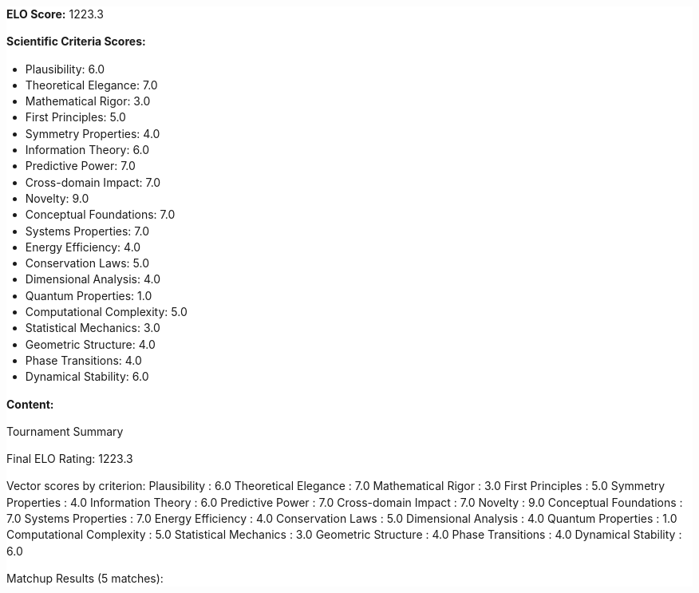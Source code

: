 **ELO Score:** 1223.3

**Scientific Criteria Scores:**

- Plausibility: 6.0
- Theoretical Elegance: 7.0
- Mathematical Rigor: 3.0
- First Principles: 5.0
- Symmetry Properties: 4.0
- Information Theory: 6.0
- Predictive Power: 7.0
- Cross-domain Impact: 7.0
- Novelty: 9.0
- Conceptual Foundations: 7.0
- Systems Properties: 7.0
- Energy Efficiency: 4.0
- Conservation Laws: 5.0
- Dimensional Analysis: 4.0
- Quantum Properties: 1.0
- Computational Complexity: 5.0
- Statistical Mechanics: 3.0
- Geometric Structure: 4.0
- Phase Transitions: 4.0
- Dynamical Stability: 6.0

**Content:**

Tournament Summary

Final ELO Rating: 1223.3

Vector scores by criterion:
Plausibility             : 6.0
Theoretical Elegance     : 7.0
Mathematical Rigor       : 3.0
First Principles         : 5.0
Symmetry Properties      : 4.0
Information Theory       : 6.0
Predictive Power         : 7.0
Cross-domain Impact      : 7.0
Novelty                  : 9.0
Conceptual Foundations   : 7.0
Systems Properties       : 7.0
Energy Efficiency        : 4.0
Conservation Laws        : 5.0
Dimensional Analysis     : 4.0
Quantum Properties       : 1.0
Computational Complexity : 5.0
Statistical Mechanics    : 3.0
Geometric Structure      : 4.0
Phase Transitions        : 4.0
Dynamical Stability      : 6.0

Matchup Results (5 matches):
